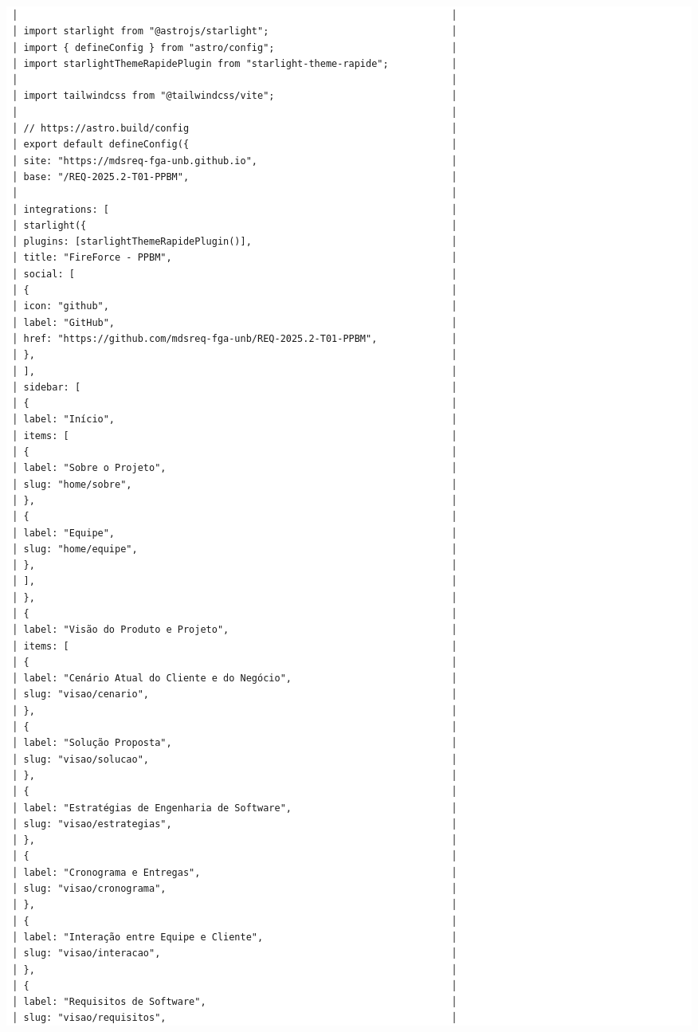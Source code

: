 ```
 │                                                                            │ 
 │ import starlight from "@astrojs/starlight";                                │ 
 │ import { defineConfig } from "astro/config";                               │ 
 │ import starlightThemeRapidePlugin from "starlight-theme-rapide";           │ 
 │                                                                            │ 
 │ import tailwindcss from "@tailwindcss/vite";                               │ 
 │                                                                            │ 
 │ // https://astro.build/config                                              │ 
 │ export default defineConfig({                                              │ 
 │ site: "https://mdsreq-fga-unb.github.io",                                  │ 
 │ base: "/REQ-2025.2-T01-PPBM",                                              │ 
 │                                                                            │ 
 │ integrations: [                                                            │ 
 │ starlight({                                                                │ 
 │ plugins: [starlightThemeRapidePlugin()],                                   │ 
 │ title: "FireForce - PPBM",                                                 │ 
 │ social: [                                                                  │ 
 │ {                                                                          │ 
 │ icon: "github",                                                            │ 
 │ label: "GitHub",                                                           │ 
 │ href: "https://github.com/mdsreq-fga-unb/REQ-2025.2-T01-PPBM",             │ 
 │ },                                                                         │ 
 │ ],                                                                         │ 
 │ sidebar: [                                                                 │ 
 │ {                                                                          │ 
 │ label: "Início",                                                           │ 
 │ items: [                                                                   │ 
 │ {                                                                          │ 
 │ label: "Sobre o Projeto",                                                  │ 
 │ slug: "home/sobre",                                                        │ 
 │ },                                                                         │ 
 │ {                                                                          │ 
 │ label: "Equipe",                                                           │ 
 │ slug: "home/equipe",                                                       │ 
 │ },                                                                         │ 
 │ ],                                                                         │ 
 │ },                                                                         │ 
 │ {                                                                          │ 
 │ label: "Visão do Produto e Projeto",                                       │ 
 │ items: [                                                                   │ 
 │ {                                                                          │ 
 │ label: "Cenário Atual do Cliente e do Negócio",                            │ 
 │ slug: "visao/cenario",                                                     │ 
 │ },                                                                         │ 
 │ {                                                                          │ 
 │ label: "Solução Proposta",                                                 │ 
 │ slug: "visao/solucao",                                                     │ 
 │ },                                                                         │ 
 │ {                                                                          │ 
 │ label: "Estratégias de Engenharia de Software",                            │ 
 │ slug: "visao/estrategias",                                                 │ 
 │ },                                                                         │ 
 │ {                                                                          │ 
 │ label: "Cronograma e Entregas",                                            │ 
 │ slug: "visao/cronograma",                                                  │ 
 │ },                                                                         │ 
 │ {                                                                          │ 
 │ label: "Interação entre Equipe e Cliente",                                 │ 
 │ slug: "visao/interacao",                                                   │ 
 │ },                                                                         │ 
 │ {                                                                          │ 
 │ label: "Requisitos de Software",                                           │ 
 │ slug: "visao/requisitos",                                                  │ 
```